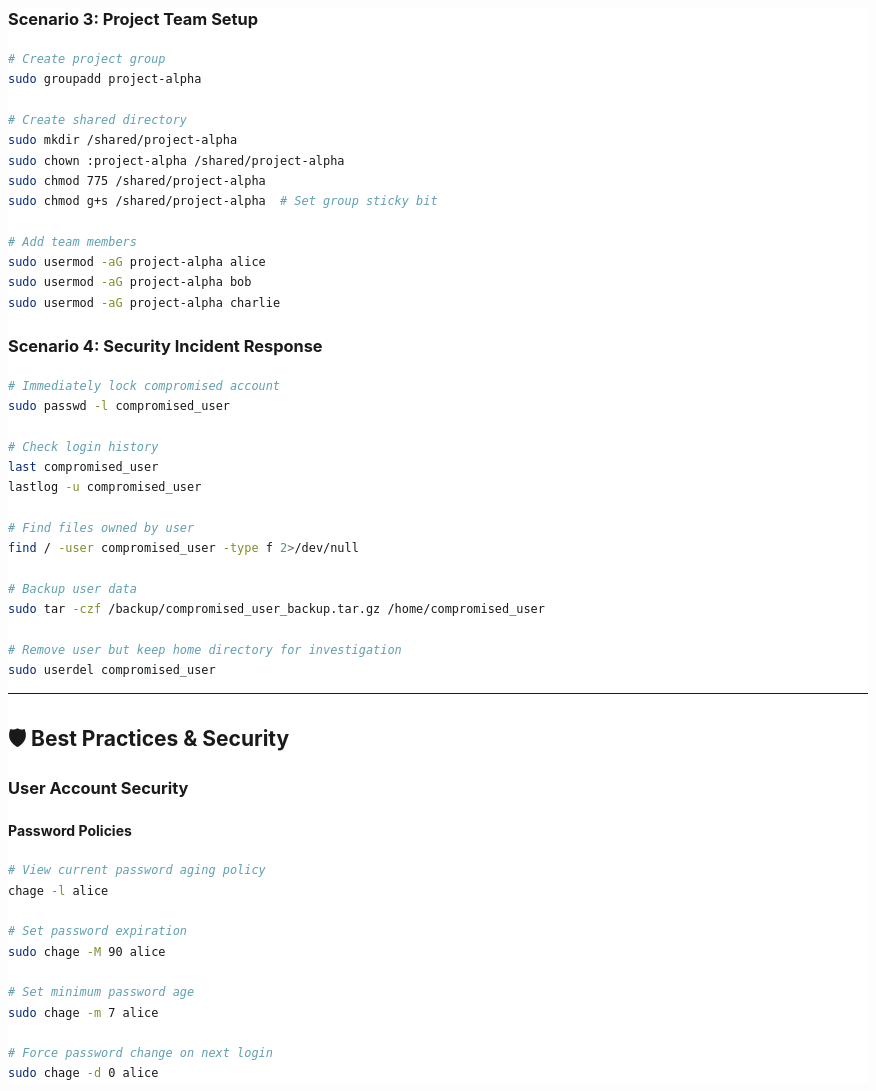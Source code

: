 ### Scenario 3: Project Team Setup

```bash
# Create project group
sudo groupadd project-alpha

# Create shared directory
sudo mkdir /shared/project-alpha
sudo chown :project-alpha /shared/project-alpha
sudo chmod 775 /shared/project-alpha
sudo chmod g+s /shared/project-alpha  # Set group sticky bit

# Add team members
sudo usermod -aG project-alpha alice
sudo usermod -aG project-alpha bob
sudo usermod -aG project-alpha charlie
```

### Scenario 4: Security Incident Response

```bash
# Immediately lock compromised account
sudo passwd -l compromised_user

# Check login history
last compromised_user
lastlog -u compromised_user

# Find files owned by user
find / -user compromised_user -type f 2>/dev/null

# Backup user data
sudo tar -czf /backup/compromised_user_backup.tar.gz /home/compromised_user

# Remove user but keep home directory for investigation
sudo userdel compromised_user
```

---

## 🛡️ Best Practices & Security

### User Account Security

#### Password Policies
```bash
# View current password aging policy
chage -l alice

# Set password expiration
sudo chage -M 90 alice

# Set minimum password age
sudo chage -m 7 alice

# Force password change on next login
sudo chage -d 0 alice
```
